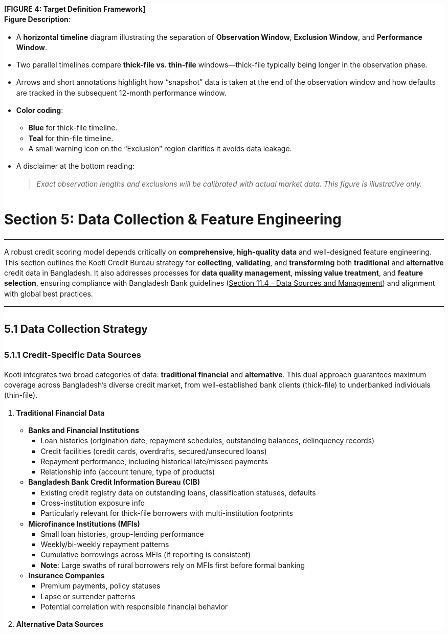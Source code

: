 
**[FIGURE 4: Target Definition Framework]**  
**Figure Description**:

- A **horizontal timeline** diagram illustrating the separation of **Observation Window**, **Exclusion Window**, and **Performance Window**.
- Two parallel timelines compare **thick-file vs. thin-file** windows—thick-file typically being longer in the observation phase.
- Arrows and short annotations highlight how “snapshot” data is taken at the end of the observation window and how defaults are tracked in the subsequent 12-month performance window.
- **Color coding**:
    - **Blue** for thick-file timeline.
    - **Teal** for thin-file timeline.
    - A small warning icon on the “Exclusion” region clarifies it avoids data leakage.
- A disclaimer at the bottom reading:
    
    > _Exact observation lengths and exclusions will be calibrated with actual market data. This figure is illustrative only._
    
# Section 5: Data Collection & Feature Engineering

---

A robust credit scoring model depends critically on **comprehensive, high-quality data** and well-designed feature engineering. This section outlines the Kooti Credit Bureau strategy for **collecting**, **validating**, and **transforming** both **traditional** and **alternative** credit data in Bangladesh. It also addresses processes for **data quality management**, **missing value treatment**, and **feature selection**, ensuring compliance with Bangladesh Bank guidelines ([Section 11.4 - Data Sources and Management](https://chatgpt.com/c/67d6d208-ad04-8010-a4b8-afedda173fb1?model=o1-pro#dummy)) and alignment with global best practices.

---

## 5.1 Data Collection Strategy

### 5.1.1 Credit-Specific Data Sources

Kooti integrates two broad categories of data: **traditional financial** and **alternative**. This dual approach guarantees maximum coverage across Bangladesh’s diverse credit market, from well-established bank clients (thick-file) to underbanked individuals (thin-file).

1. **Traditional Financial Data**
    
    - **Banks and Financial Institutions**  
        - Loan histories (origination date, repayment schedules, outstanding balances, delinquency records)  
        - Credit facilities (credit cards, overdrafts, secured/unsecured loans)  
        - Repayment performance, including historical late/missed payments  
        - Relationship info (account tenure, type of products)
    - **Bangladesh Bank Credit Information Bureau (CIB)**  
        - Existing credit registry data on outstanding loans, classification statuses, defaults  
        - Cross-institution exposure info  
        - Particularly relevant for thick-file borrowers with multi-institution footprints
    - **Microfinance Institutions (MFIs)**  
        - Small loan histories, group-lending performance  
        - Weekly/bi-weekly repayment patterns  
        - Cumulative borrowings across MFIs (if reporting is consistent)  
        - **Note**: Large swaths of rural borrowers rely on MFIs first before formal banking
    - **Insurance Companies**  
        - Premium payments, policy statuses  
        - Lapse or surrender patterns  
        - Potential correlation with responsible financial behavior
2. **Alternative Data Sources**
    